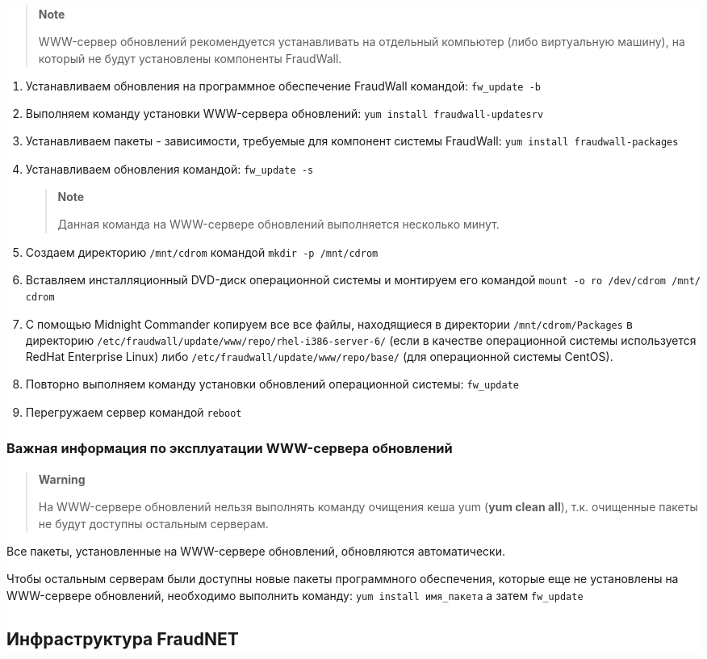 > **Note**
> 
> WWW-сервер обновлений рекомендуется устанавливать на отдельный
> компьютер (либо виртуальную машину), на который не будут
> установлены компоненты FraudWall.

1.  Устанавливаем обновления на программное обеспечение FraudWall
    командой: `fw_update -b`

2.  Выполняем команду установки WWW-сервера обновлений: `yum install
    fraudwall-updatesrv`

3.  Устанавливаем пакеты - зависимости, требуемые для компонент системы
    FraudWall: `yum install fraudwall-packages`

4.  Устанавливаем обновления командой: ` fw_update -s  `
    
    > **Note**
    > 
    > Данная команда на WWW-сервере обновлений выполняется несколько
    > минут.

5.  Создаем директорию `/mnt/cdrom` командой `mkdir -p /mnt/cdrom`

6.  Вставляем инсталляционный DVD-диск операционной системы и монтируем
    его командой `mount -o ro /dev/cdrom /mnt/cdrom`

7.  С помощью Midnight Commander копируем все все файлы, находящиеся в
    директории `/mnt/cdrom/Packages` в директорию
    `/etc/fraudwall/update/www/repo/rhel-i386-server-6/` (если в
    качестве операционной системы используется RedHat Enterprise
    Linux) либо `/etc/fraudwall/update/www/repo/base/` (для операционной
    системы CentOS).

8.  Повторно выполняем команду установки обновлений операционной
    системы: `fw_update`

9.  Перегружаем сервер командой `reboot`

### Важная информация по эксплуатации WWW-сервера обновлений

> **Warning**
> 
> На WWW-сервере обновлений нельзя выполнять команду очищения кеша yum
> (**yum clean all**), т.к. очищенные пакеты не будут доступны остальным
> серверам.

Все пакеты, установленные на WWW-сервере обновлений, обновляются
автоматически.

Чтобы остальным серверам были доступны новые пакеты программного
обеспечения, которые еще не установлены на WWW-сервере
обновлений, необходимо выполнить команду: `yum install
имя_пакета` а затем `fw_update`

## Инфраструктура FraudNET
